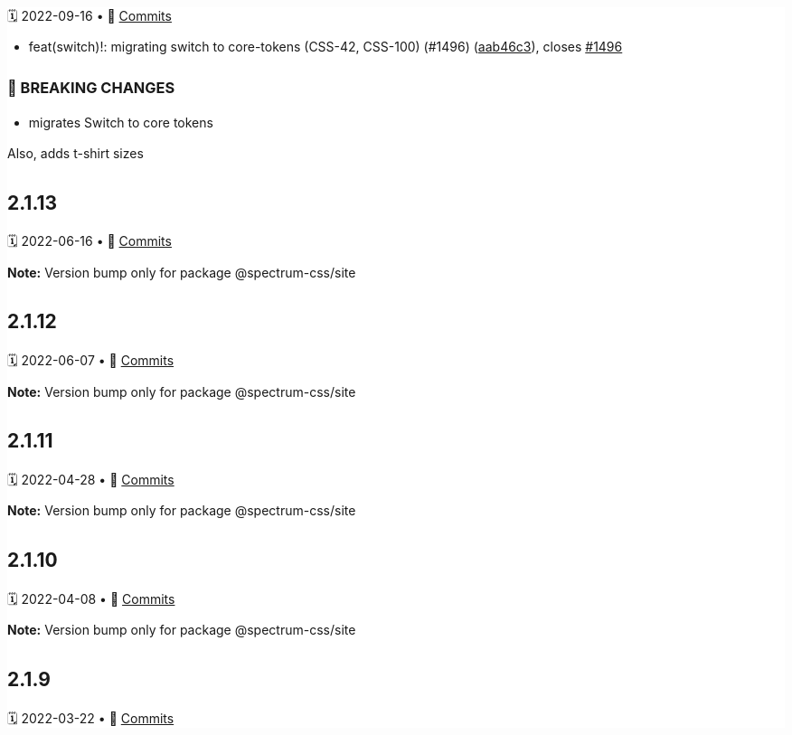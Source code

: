 🗓 2022-09-16 • 📝 [Commits](https://github.com/adobe/spectrum-css/compare/@spectrum-css/site@2.1.13...@spectrum-css/site@3.0.0)

- feat(switch)!: migrating switch to core-tokens (CSS-42, CSS-100) (#1496) ([aab46c3](https://github.com/adobe/spectrum-css/commit/aab46c3)), closes [#1496](https://github.com/adobe/spectrum-css/issues/1496)

### 🛑 BREAKING CHANGES

- migrates Switch to core tokens

Also, adds t-shirt sizes

<a name="2.1.13"></a>

## 2.1.13

🗓 2022-06-16 • 📝 [Commits](https://github.com/adobe/spectrum-css/compare/@spectrum-css/site@2.1.12...@spectrum-css/site@2.1.13)

**Note:** Version bump only for package @spectrum-css/site

<a name="2.1.12"></a>

## 2.1.12

🗓 2022-06-07 • 📝 [Commits](https://github.com/adobe/spectrum-css/compare/@spectrum-css/site@2.1.11...@spectrum-css/site@2.1.12)

**Note:** Version bump only for package @spectrum-css/site

<a name="2.1.11"></a>

## 2.1.11

🗓 2022-04-28 • 📝 [Commits](https://github.com/adobe/spectrum-css/compare/@spectrum-css/site@2.1.10...@spectrum-css/site@2.1.11)

**Note:** Version bump only for package @spectrum-css/site

<a name="2.1.10"></a>

## 2.1.10

🗓 2022-04-08 • 📝 [Commits](https://github.com/adobe/spectrum-css/compare/@spectrum-css/site@2.1.9...@spectrum-css/site@2.1.10)

**Note:** Version bump only for package @spectrum-css/site

<a name="2.1.9"></a>

## 2.1.9

🗓 2022-03-22 • 📝 [Commits](https://github.com/adobe/spectrum-css/compare/@spectrum-css/site@2.1.8...@spectrum-css/site@2.1.9)
